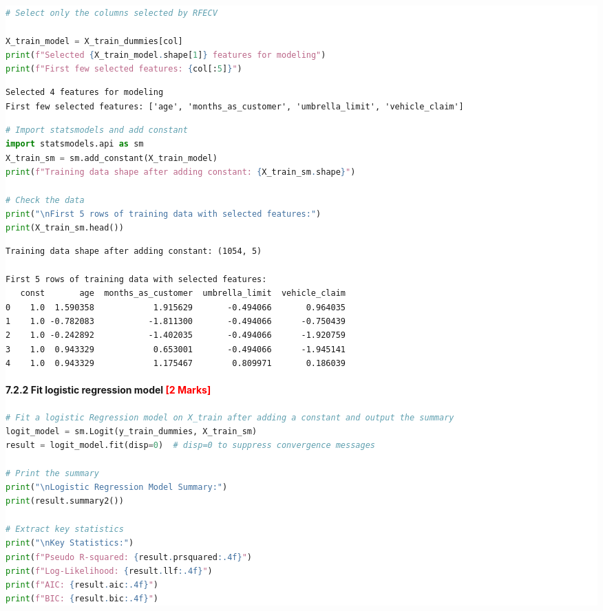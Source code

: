 
```python
# Select only the columns selected by RFECV

X_train_model = X_train_dummies[col]
print(f"Selected {X_train_model.shape[1]} features for modeling")
print(f"First few selected features: {col[:5]}")

```

    Selected 4 features for modeling
    First few selected features: ['age', 'months_as_customer', 'umbrella_limit', 'vehicle_claim']



```python
# Import statsmodels and add constant
import statsmodels.api as sm
X_train_sm = sm.add_constant(X_train_model)
print(f"Training data shape after adding constant: {X_train_sm.shape}")

# Check the data
print("\nFirst 5 rows of training data with selected features:")
print(X_train_sm.head())

```

    Training data shape after adding constant: (1054, 5)
    
    First 5 rows of training data with selected features:
       const       age  months_as_customer  umbrella_limit  vehicle_claim
    0    1.0  1.590358            1.915629       -0.494066       0.964035
    1    1.0 -0.782083           -1.811300       -0.494066      -0.750439
    2    1.0 -0.242892           -1.402035       -0.494066      -1.920759
    3    1.0  0.943329            0.653001       -0.494066      -1.945141
    4    1.0  0.943329            1.175467        0.809971       0.186039


#### **7.2.2** Fit logistic regression model <font color="red">[2 Marks]</font>


```python
# Fit a logistic Regression model on X_train after adding a constant and output the summary
logit_model = sm.Logit(y_train_dummies, X_train_sm)
result = logit_model.fit(disp=0)  # disp=0 to suppress convergence messages

# Print the summary
print("\nLogistic Regression Model Summary:")
print(result.summary2())

# Extract key statistics
print("\nKey Statistics:")
print(f"Pseudo R-squared: {result.prsquared:.4f}")
print(f"Log-Likelihood: {result.llf:.4f}")
print(f"AIC: {result.aic:.4f}")
print(f"BIC: {result.bic:.4f}")

```
